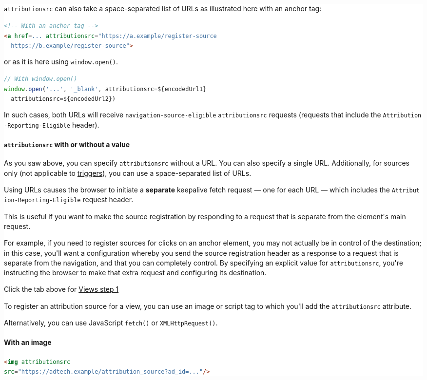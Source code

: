 `attributionsrc` can also take a space-separated list of URLs as illustrated here with an anchor tag:

```html
<!-- With an anchor tag -->
<a href=... attributionsrc="https://a.example/register-source 
  https://b.example/register-source"> 
```

or as it is here using `window.open()`.

```javascript
// With window.open()
window.open('...', '_blank', attributionsrc=${encodedUrl1}
  attributionsrc=${encodedUrl2})
```

In such cases, both URLs will receive `navigation-source-eligible` `attributionsrc`
requests (requests that include the `Attribution-Reporting-Eligible` header).

#### `attributionsrc` with or without a value

As you saw above, you can specify `attributionsrc` without a URL. You can also specify a
single URL. Additionally, for sources only (not applicable to [triggers](/docs/privacy-sandbox/attribution-reporting/register-attribution-trigger/)), you can use a space-separated list of URLs.

Using URLs causes the browser to initiate a **separate** keepalive fetch request — one
for each URL — which includes the `Attribution-Reporting-Eligible` request
header.

This is useful if you want to make the source registration by responding to a
request that is separate from the element's main request.  

For example, if you need to register sources for clicks on an anchor element,
you may not actually be in control of the destination; in this case, you'll want
a configuration whereby you send the source registration header as a response to a request
that is separate from the navigation, and that you can completely control. By
specifying an explicit value for `attributionsrc`, you're instructing the
browser to make that extra request and configuring its destination.

Click the tab above for <a href="#tabs">Views step 1</a>

  </web-tab>
  <web-tab title="Views step 1">
<p>

To register an attribution source for a view, you can use an image or script tag to which you'll add the `attributionsrc` attribute.

Alternatively, you can use JavaScript `fetch()` or `XMLHttpRequest()`. 

#### With an image


```html
<img attributionsrc
src="https://adtech.example/attribution_source?ad_id=..."/>
```

